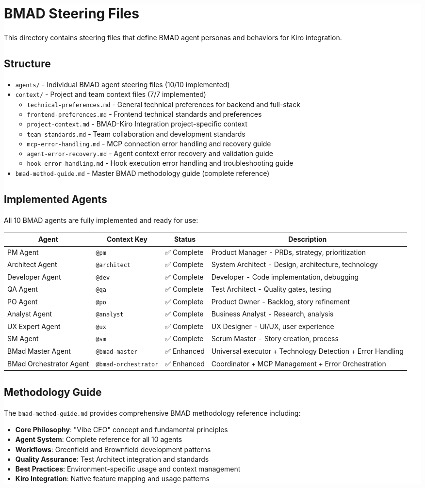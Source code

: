 # BMAD Steering Files

This directory contains steering files that define BMAD agent personas and behaviors for Kiro integration.

## Structure

- `agents/` - Individual BMAD agent steering files (10/10 implemented)
- `context/` - Project and team context files (7/7 implemented)
  - `technical-preferences.md` - General technical preferences for backend and full-stack
  - `frontend-preferences.md` - Frontend technical standards and preferences
  - `project-context.md` - BMAD-Kiro Integration project-specific context
  - `team-standards.md` - Team collaboration and development standards
  - `mcp-error-handling.md` - MCP connection error handling and recovery guide
  - `agent-error-recovery.md` - Agent context error recovery and validation guide
  - `hook-error-handling.md` - Hook execution error handling and troubleshooting guide
- `bmad-method-guide.md` - Master BMAD methodology guide (complete reference)

## Implemented Agents

All 10 BMAD agents are fully implemented and ready for use:

| Agent | Context Key | Status | Description |
|-------|-------------|--------|-------------|
| PM Agent | `@pm` | ✅ Complete | Product Manager - PRDs, strategy, prioritization |
| Architect Agent | `@architect` | ✅ Complete | System Architect - Design, architecture, technology |
| Developer Agent | `@dev` | ✅ Complete | Developer - Code implementation, debugging |
| QA Agent | `@qa` | ✅ Complete | Test Architect - Quality gates, testing |
| PO Agent | `@po` | ✅ Complete | Product Owner - Backlog, story refinement |
| Analyst Agent | `@analyst` | ✅ Complete | Business Analyst - Research, analysis |
| UX Expert Agent | `@ux` | ✅ Complete | UX Designer - UI/UX, user experience |
| SM Agent | `@sm` | ✅ Complete | Scrum Master - Story creation, process |
| BMad Master Agent | `@bmad-master` | ✅ Enhanced | Universal executor + Technology Detection + Error Handling |
| BMad Orchestrator Agent | `@bmad-orchestrator` | ✅ Enhanced | Coordinator + MCP Management + Error Orchestration |

## Methodology Guide

The `bmad-method-guide.md` provides comprehensive BMAD methodology reference including:

- **Core Philosophy**: "Vibe CEO" concept and fundamental principles
- **Agent System**: Complete reference for all 10 agents
- **Workflows**: Greenfield and Brownfield development patterns
- **Quality Assurance**: Test Architect integration and standards
- **Best Practices**: Environment-specific usage and context management
- **Kiro Integration**: Native feature mapping and usage patterns
